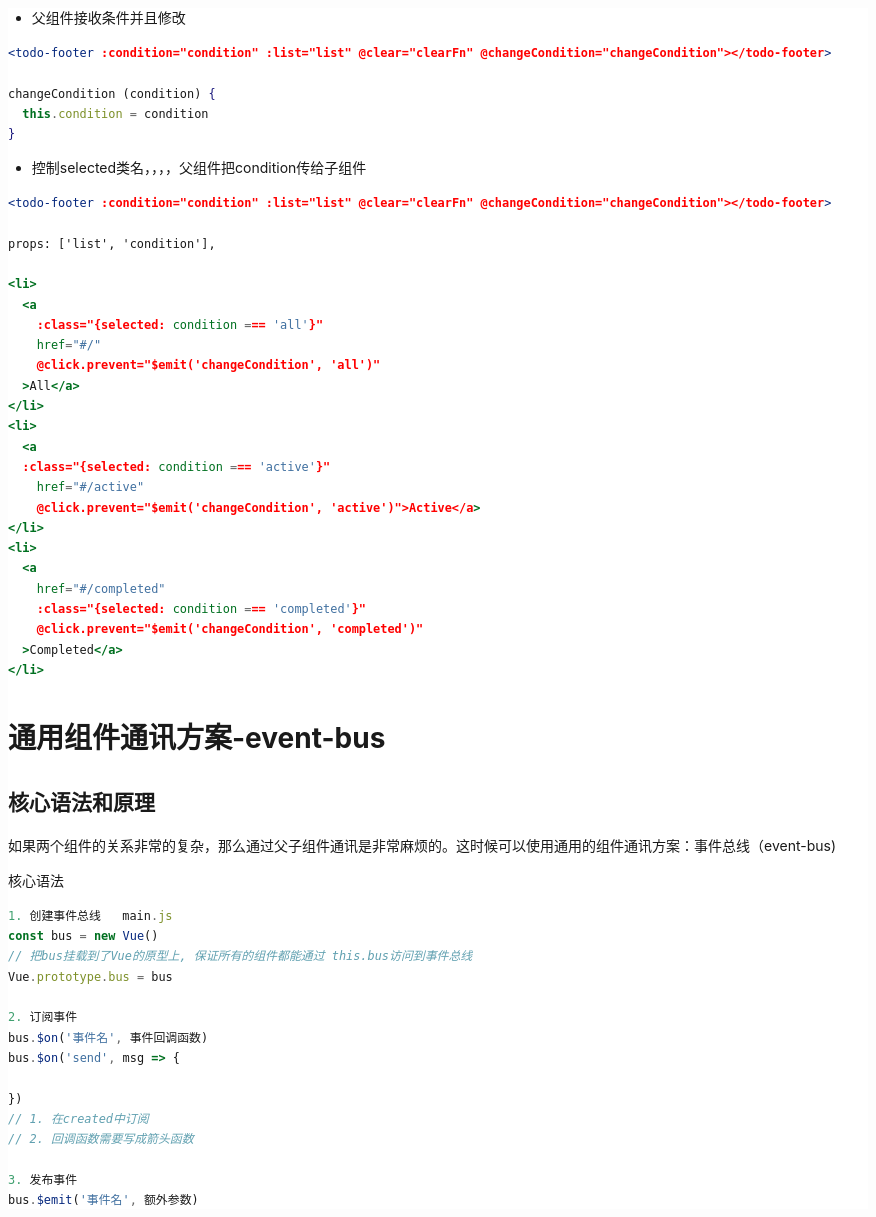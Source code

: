 + 父组件接收条件并且修改

```jsx
<todo-footer :condition="condition" :list="list" @clear="clearFn" @changeCondition="changeCondition"></todo-footer>

changeCondition (condition) {
  this.condition = condition
}
```

+ 控制selected类名，，，，父组件把condition传给子组件

```jsx
<todo-footer :condition="condition" :list="list" @clear="clearFn" @changeCondition="changeCondition"></todo-footer>

props: ['list', 'condition'],
  
<li>
  <a 
    :class="{selected: condition === 'all'}" 
    href="#/" 
    @click.prevent="$emit('changeCondition', 'all')"
  >All</a>
</li>
<li>
  <a 
  :class="{selected: condition === 'active'}" 
    href="#/active" 
    @click.prevent="$emit('changeCondition', 'active')">Active</a>
</li>
<li>
  <a 
    href="#/completed" 
    :class="{selected: condition === 'completed'}" 
    @click.prevent="$emit('changeCondition', 'completed')"
  >Completed</a>
</li>
```

# 通用组件通讯方案-event-bus

## 核心语法和原理

如果两个组件的关系非常的复杂，那么通过父子组件通讯是非常麻烦的。这时候可以使用通用的组件通讯方案：事件总线（event-bus)

核心语法

```jsx
1. 创建事件总线   main.js
const bus = new Vue()
// 把bus挂载到了Vue的原型上, 保证所有的组件都能通过 this.bus访问到事件总线
Vue.prototype.bus = bus

2. 订阅事件 
bus.$on('事件名', 事件回调函数)
bus.$on('send', msg => {
  
})
// 1. 在created中订阅
// 2. 回调函数需要写成箭头函数

3. 发布事件
bus.$emit('事件名', 额外参数)
```